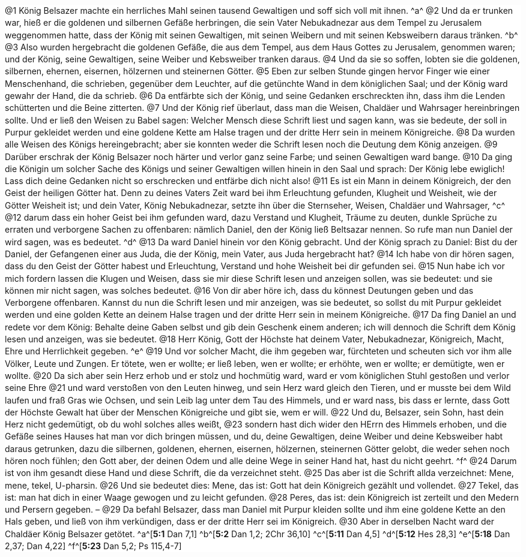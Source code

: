 @1 König Belsazer machte ein herrliches Mahl seinen tausend Gewaltigen und soff sich voll mit ihnen. ^a^ @2 Und da er trunken war, hieß er die goldenen und silbernen Gefäße herbringen, die sein Vater Nebukadnezar aus dem Tempel zu Jerusalem weggenommen hatte, dass der König mit seinen Gewaltigen, mit seinen Weibern und mit seinen Kebsweibern daraus tränken. ^b^ @3 Also wurden hergebracht die goldenen Gefäße, die aus dem Tempel, aus dem Haus Gottes zu Jerusalem, genommen waren; und der König, seine Gewaltigen, seine Weiber und Kebsweiber tranken daraus. @4 Und da sie so soffen, lobten sie die goldenen, silbernen, ehernen, eisernen, hölzernen und steinernen Götter. @5 Eben zur selben Stunde gingen hervor Finger wie einer Menschenhand, die schrieben, gegenüber dem Leuchter, auf die getünchte Wand in dem königlichen Saal; und der König ward gewahr der Hand, die da schrieb. @6 Da entfärbte sich der König, und seine Gedanken erschreckten ihn, dass ihm die Lenden schütterten und die Beine zitterten. @7 Und der König rief überlaut, dass man die Weisen, Chaldäer und Wahrsager hereinbringen sollte. Und er ließ den Weisen zu Babel sagen: Welcher Mensch diese Schrift liest und sagen kann, was sie bedeute, der soll in Purpur gekleidet werden und eine goldene Kette am Halse tragen und der dritte Herr sein in meinem Königreiche. @8 Da wurden alle Weisen des Königs hereingebracht; aber sie konnten weder die Schrift lesen noch die Deutung dem König anzeigen. @9 Darüber erschrak der König Belsazer noch härter und verlor ganz seine Farbe; und seinen Gewaltigen ward bange. @10 Da ging die Königin um solcher Sache des Königs und seiner Gewaltigen willen hinein in den Saal und sprach: Der König lebe ewiglich! Lass dich deine Gedanken nicht so erschrecken und entfärbe dich nicht also! @11 Es ist ein Mann in deinem Königreich, der den Geist der heiligen Götter hat. Denn zu deines Vaters Zeit ward bei ihm Erleuchtung gefunden, Klugheit und Weisheit, wie der Götter Weisheit ist; und dein Vater, König Nebukadnezar, setzte ihn über die Sternseher, Weisen, Chaldäer und Wahrsager, ^c^ @12 darum dass ein hoher Geist bei ihm gefunden ward, dazu Verstand und Klugheit, Träume zu deuten, dunkle Sprüche zu erraten und verborgene Sachen zu offenbaren: nämlich Daniel, den der König ließ Beltsazar nennen. So rufe man nun Daniel der wird sagen, was es bedeutet. ^d^ @13 Da ward Daniel hinein vor den König gebracht. Und der König sprach zu Daniel: Bist du der Daniel, der Gefangenen einer aus Juda, die der König, mein Vater, aus Juda hergebracht hat? @14 Ich habe von dir hören sagen, dass du den Geist der Götter habest und Erleuchtung, Verstand und hohe Weisheit bei dir gefunden sei. @15 Nun habe ich vor mich fordern lassen die Klugen und Weisen, dass sie mir diese Schrift lesen und anzeigen sollen, was sie bedeutet: und sie können mir nicht sagen, was solches bedeutet. @16 Von dir aber höre ich, dass du könnest Deutungen geben und das Verborgene offenbaren. Kannst du nun die Schrift lesen und mir anzeigen, was sie bedeutet, so sollst du mit Purpur gekleidet werden und eine golden Kette an deinem Halse tragen und der dritte Herr sein in meinem Königreiche. @17 Da fing Daniel an und redete vor dem König: Behalte deine Gaben selbst und gib dein Geschenk einem anderen; ich will dennoch die Schrift dem König lesen und anzeigen, was sie bedeutet. @18 Herr König, Gott der Höchste hat deinem Vater, Nebukadnezar, Königreich, Macht, Ehre und Herrlichkeit gegeben. ^e^ @19 Und vor solcher Macht, die ihm gegeben war, fürchteten und scheuten sich vor ihm alle Völker, Leute und Zungen. Er tötete, wen er wollte; er ließ leben, wen er wollte; er erhöhte, wen er wollte; er demütigte, wen er wollte. @20 Da sich aber sein Herz erhob und er stolz und hochmütig ward, ward er vom königlichen Stuhl gestoßen und verlor seine Ehre @21 und ward verstoßen von den Leuten hinweg, und sein Herz ward gleich den Tieren, und er musste bei dem Wild laufen und fraß Gras wie Ochsen, und sein Leib lag unter dem Tau des Himmels, und er ward nass, bis dass er lernte, dass Gott der Höchste Gewalt hat über der Menschen Königreiche und gibt sie, wem er will. @22 Und du, Belsazer, sein Sohn, hast dein Herz nicht gedemütigt, ob du wohl solches alles weißt, @23 sondern hast dich wider den HErrn des Himmels erhoben, und die Gefäße seines Hauses hat man vor dich bringen müssen, und du, deine Gewaltigen, deine Weiber und deine Kebsweiber habt daraus getrunken, dazu die silbernen, goldenen, ehernen, eisernen, hölzernen, steinernen Götter gelobt, die weder sehen noch hören noch fühlen; den Gott aber, der deinen Odem und alle deine Wege in seiner Hand hat, hast du nicht geehrt. ^f^ @24 Darum ist von ihm gesandt diese Hand und diese Schrift, die da verzeichnet steht. @25 Das aber ist die Schrift allda verzeichnet: Mene, mene, tekel, U-pharsin. @26 Und sie bedeutet dies: Mene, das ist: Gott hat dein Königreich gezählt und vollendet. @27 Tekel, das ist: man hat dich in einer Waage gewogen und zu leicht gefunden. @28 Peres, das ist: dein Königreich ist zerteilt und den Medern und Persern gegeben. – @29 Da befahl Belsazer, dass man Daniel mit Purpur kleiden sollte und ihm eine goldene Kette an den Hals geben, und ließ von ihm verkündigen, dass er der dritte Herr sei im Königreich. @30 Aber in derselben Nacht ward der Chaldäer König Belsazer getötet.
^a^[**5:1** Dan 7,1] ^b^[**5:2** Dan 1,2; 2Chr 36,10] ^c^[**5:11** Dan 4,5] ^d^[**5:12** Hes 28,3] ^e^[**5:18** Dan 2,37; Dan 4,22] ^f^[**5:23** Dan 5,2; Ps 115,4-7]
